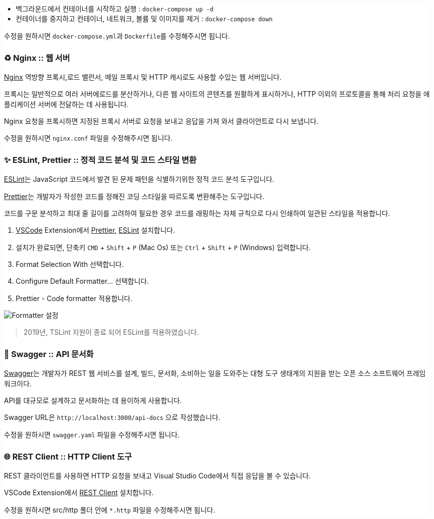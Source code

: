 - 백그라운드에서 컨테이너를 시작하고 실행 : `docker-compose up -d`
- 컨테이너를 중지하고 컨테이너, 네트워크, 볼륨 및 이미지를 제거 : `docker-compose down`

수정을 원하시면 `docker-compose.yml`과 `Dockerfile`를 수정해주시면 됩니다.

### ♻️ Nginx :: 웹 서버

[Nginx](https://www.nginx.com/) 역방향 프록시,로드 밸런서, 메일 프록시 및 HTTP 캐시로도 사용할 수있는 웹 서버입니다.

프록시는 일반적으로 여러 서버에로드를 분산하거나, 다른 웹 사이트의 콘텐츠를 원활하게 표시하거나, HTTP 이외의 프로토콜을 통해 처리 요청을 애플리케이션 서버에 전달하는 데 사용됩니다.

Nginx 요청을 프록시하면 지정된 프록시 서버로 요청을 보내고 응답을 가져 와서 클라이언트로 다시 보냅니다.

수정을 원하시면 `nginx.conf` 파일을 수정해주시면 됩니다.

### ✨ ESLint, Prettier :: 정적 코드 분석 및 코드 스타일 변환

[ESLint](https://eslint.org/)는 JavaScript 코드에서 발견 된 문제 패턴을 식별하기위한 정적 코드 분석 도구입니다.

[Prettier](https://prettier.io/)는 개발자가 작성한 코드를 정해진 코딩 스타일을 따르도록 변환해주는 도구입니다.

코드를 구문 분석하고 최대 줄 길이를 고려하여 필요한 경우 코드를 래핑하는 자체 규칙으로 다시 인쇄하여 일관된 스타일을 적용합니다.

1. [VSCode](https://code.visualstudio.com/) Extension에서 [Prettier](https://marketplace.visualstudio.com/items?itemName=esbenp.prettier-vscode), [ESLint](https://marketplace.visualstudio.com/items?itemName=dbaeumer.vscode-eslint) 설치합니다.

2. 설치가 완료되면, 단축키 `CMD` + `Shift` + `P` (Mac Os) 또는 `Ctrl` + `Shift` + `P` (Windows) 입력합니다.

3. Format Selection With 선택합니다.

4. Configure Default Formatter... 선택합니다.

5. Prettier - Code formatter 적용합니다.

<img src="https://user-images.githubusercontent.com/42952358/126604937-4ef50b61-b7e4-4635-b3c9-3c94dd6b06fa.png" alt="Formatter 설정" />

> 2019년, TSLint 지원이 종료 되어 ESLint를 적용하였습니다.

### 📗 Swagger :: API 문서화

[Swagger](https://swagger.io/)는 개발자가 REST 웹 서비스를 설계, 빌드, 문서화, 소비하는 일을 도와주는 대형 도구 생태계의 지원을 받는 오픈 소스 소프트웨어 프레임워크이다.

API를 대규모로 설계하고 문서화하는 데 용이하게 사용합니다.

Swagger URL은 `http://localhost:3000/api-docs` 으로 작성했습니다.

수정을 원하시면 `swagger.yaml` 파일을 수정해주시면 됩니다.

### 🌐 REST Client :: HTTP Client 도구

REST 클라이언트를 사용하면 HTTP 요청을 보내고 Visual Studio Code에서 직접 응답을 볼 수 있습니다.

VSCode Extension에서 [REST Client](https://marketplace.visualstudio.com/items?itemName=humao.rest-client) 설치합니다.

수정을 원하시면 src/http 폴더 안에 `*.http` 파일을 수정해주시면 됩니다.
